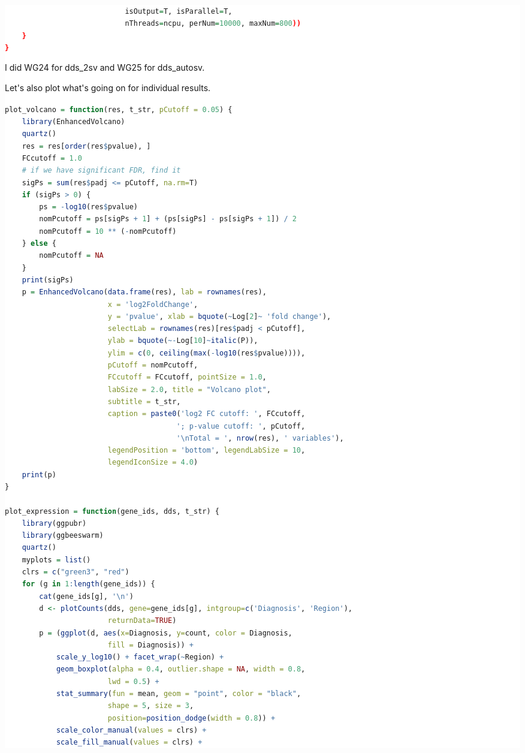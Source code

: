 ```r
                            isOutput=T, isParallel=T,
                            nThreads=ncpu, perNum=10000, maxNum=800))
    }
}
```

I did WG24 for dds_2sv and WG25 for dds_autosv.

Let's also plot what's going on for individual results.

```r
plot_volcano = function(res, t_str, pCutoff = 0.05) {
    library(EnhancedVolcano)
    quartz()
    res = res[order(res$pvalue), ]
    FCcutoff = 1.0
    # if we have significant FDR, find it
    sigPs = sum(res$padj <= pCutoff, na.rm=T)
    if (sigPs > 0) {
        ps = -log10(res$pvalue)
        nomPcutoff = ps[sigPs + 1] + (ps[sigPs] - ps[sigPs + 1]) / 2
        nomPcutoff = 10 ** (-nomPcutoff)
    } else {
        nomPcutoff = NA
    }
    print(sigPs)
    p = EnhancedVolcano(data.frame(res), lab = rownames(res),
                        x = 'log2FoldChange',
                        y = 'pvalue', xlab = bquote(~Log[2]~ 'fold change'),
                        selectLab = rownames(res)[res$padj < pCutoff],
                        ylab = bquote(~-Log[10]~italic(P)),
                        ylim = c(0, ceiling(max(-log10(res$pvalue)))),
                        pCutoff = nomPcutoff,
                        FCcutoff = FCcutoff, pointSize = 1.0,
                        labSize = 2.0, title = "Volcano plot",
                        subtitle = t_str,
                        caption = paste0('log2 FC cutoff: ', FCcutoff,
                                        '; p-value cutoff: ', pCutoff,
                                        '\nTotal = ', nrow(res), ' variables'),
                        legendPosition = 'bottom', legendLabSize = 10,
                        legendIconSize = 4.0)
    print(p)
}

plot_expression = function(gene_ids, dds, t_str) {
    library(ggpubr)
    library(ggbeeswarm)
    quartz()
    myplots = list()
    clrs = c("green3", "red")
    for (g in 1:length(gene_ids)) {
        cat(gene_ids[g], '\n')
        d <- plotCounts(dds, gene=gene_ids[g], intgroup=c('Diagnosis', 'Region'),
                        returnData=TRUE)
        p = (ggplot(d, aes(x=Diagnosis, y=count, color = Diagnosis,
                        fill = Diagnosis)) + 
            scale_y_log10() + facet_wrap(~Region) + 
            geom_boxplot(alpha = 0.4, outlier.shape = NA, width = 0.8,
                        lwd = 0.5) +
            stat_summary(fun = mean, geom = "point", color = "black",
                        shape = 5, size = 3,
                        position=position_dodge(width = 0.8)) +
            scale_color_manual(values = clrs) +
            scale_fill_manual(values = clrs) +
```